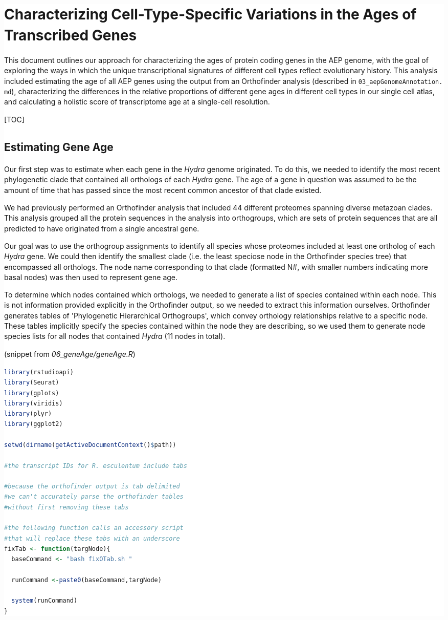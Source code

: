 # Characterizing Cell-Type-Specific Variations in the Ages of Transcribed Genes

This document outlines our approach for characterizing the ages of protein coding genes in the AEP genome, with the goal of exploring the ways in which the unique transcriptional signatures of different cell types reflect evolutionary history. This analysis included estimating the age of all AEP genes using the output from an Orthofinder analysis (described in `03_aepGenomeAnnotation.md`), characterizing the differences in the relative proportions of different gene ages in different cell types in our single cell atlas, and calculating a holistic score of transcriptome age at a single-cell resolution.

[TOC]

## Estimating Gene Age

Our first step was to estimate when each gene in the *Hydra* genome originated. To do this, we needed to identify the most recent phylogenetic clade that contained all orthologs of each *Hydra* gene. The age of a gene in question was assumed to be the amount of time that has passed since the most recent common ancestor of that clade existed.

We had previously performed an Orthofinder analysis that included 44 different proteomes spanning diverse metazoan clades. This analysis grouped all the protein sequences in the analysis into orthogroups, which are sets of protein sequences that are all predicted to have originated from a single ancestral gene.

Our goal was to use the orthogroup assignments to identify all species whose proteomes included at least one ortholog of each *Hydra* gene. We could then identify the smallest clade (i.e. the least speciose node in the Orthofinder species tree) that encompassed all orthologs. The node name corresponding to that clade (formatted N#, with smaller numbers indicating more basal nodes) was then used to represent gene age.

To determine which nodes contained which orthologs, we needed to generate a list of species contained within each node. This is not information provided explicitly in the Orthofinder output, so we needed to extract this information ourselves. Orthofinder generates tables of 'Phylogenetic Hierarchical Orthogroups', which convey orthology relationships relative to a specific node. These tables implicitly specify the species contained within the node they are describing, so we used them to generate node species lists for all nodes that contained *Hydra* (11 nodes in total). 

(snippet from *06_geneAge/geneAge.R*)

```R
library(rstudioapi)
library(Seurat)
library(gplots)
library(viridis)
library(plyr)
library(ggplot2)

setwd(dirname(getActiveDocumentContext()$path))

#the transcript IDs for R. esculentum include tabs

#because the orthofinder output is tab delimited
#we can't accurately parse the orthofinder tables
#without first removing these tabs

#the following function calls an accessory script
#that will replace these tabs with an underscore
fixTab <- function(targNode){
  baseCommand <- "bash fixOTab.sh "
  
  runCommand <-paste0(baseCommand,targNode)
  
  system(runCommand)
}
```